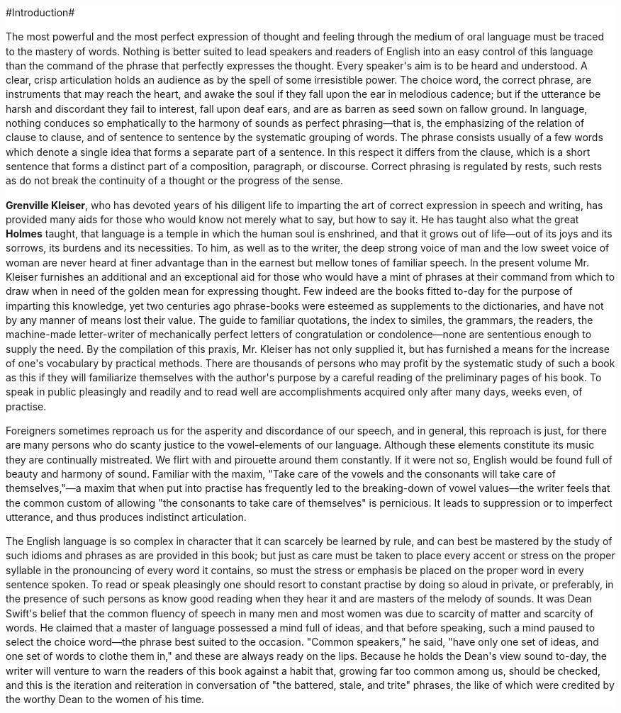 

#Introduction#

The most powerful and the most perfect expression of thought and feeling through the medium of oral language must be traced to the mastery of words. Nothing is better suited to lead speakers and readers of English into an easy control of this language than the command of the phrase that perfectly expresses the thought. Every speaker's aim is to be heard and understood. A clear, crisp articulation holds an audience as by the spell of some irresistible power. The choice word, the correct phrase, are instruments that may reach the heart, and awake the soul if they fall upon the ear in melodious cadence; but if the utterance be harsh and discordant they fail to interest, fall upon deaf ears, and are as barren as seed sown on fallow ground. In language, nothing conduces so emphatically to the harmony of sounds as perfect phrasing—that is, the emphasizing of the relation of clause to clause, and of sentence to sentence by the systematic grouping of words. The phrase consists usually of a few words which denote a single idea that forms a separate part of a sentence. In this respect it differs from the clause, which is a short sentence that forms a distinct part of a composition, paragraph, or discourse. Correct phrasing is regulated by rests, such rests as do not break the continuity of a thought or the progress of the sense.

**Grenville Kleiser**, who has devoted years of his diligent life to imparting the art of correct expression in speech and writing, has provided many aids for those who would know not merely what to say, but how to say it. He has taught also what the great **Holmes** taught, that language is a temple in which the human soul is enshrined, and that it grows out of life—out of its joys and its sorrows, its burdens and its necessities. To him, as well as to the writer, the deep strong voice of man and the low sweet voice of woman are never heard at finer advantage than in the earnest but mellow tones of familiar speech. In the present volume Mr. Kleiser furnishes an additional and an exceptional aid for those who would have a mint of phrases at their command from which to draw when in need of the golden mean for expressing thought. Few indeed are the books fitted to-day for the purpose of imparting this knowledge, yet two centuries ago phrase-books were esteemed as supplements to the dictionaries, and have not by any manner of means lost their value. The guide to familiar quotations, the index to similes, the grammars, the readers, the machine-made letter-writer of mechanically perfect letters of congratulation or condolence—none are sententious enough to supply the need. By the compilation of this praxis, Mr. Kleiser has not only supplied it, but has furnished a means for the increase of one's vocabulary by practical methods. There are thousands of persons who may profit by the systematic study of such a book as this if they will familiarize themselves with the author's purpose by a careful reading of the preliminary pages of his book. To speak in public pleasingly and readily and to read well are accomplishments acquired only after many days, weeks even, of practise. 

Foreigners sometimes reproach us for the asperity and discordance of our speech, and in general, this reproach is just, for there are many persons who do scanty justice to the vowel-elements of our language. Although these elements constitute its music they are continually mistreated. We flirt with and pirouette around them constantly. If it were not so, English would be found full of beauty and harmony of sound. Familiar with the maxim, "Take care of the vowels and the consonants will take care of themselves,"—a maxim that when put into practise has frequently led to the breaking-down of vowel values—the writer feels that the common custom of allowing "the consonants to take care of themselves" is pernicious. It leads to suppression or to imperfect utterance, and thus produces indistinct articulation.

The English language is so complex in character that it can scarcely be learned by rule, and can best be mastered by the study of such idioms and phrases as are provided in this book; but just as care must be taken to place every accent or stress on the proper syllable in the pronouncing of every word it contains, so must the stress or emphasis be placed on the proper word in every sentence spoken. To read or speak pleasingly one should resort to constant practise by doing so aloud in private, or preferably, in the presence of such persons as know good reading when they hear it and are masters of the melody of sounds. It was Dean Swift's belief that the common fluency of speech in many men and most women was due to scarcity of matter and scarcity of words. He claimed that a master of language possessed a mind full of ideas, and that before speaking, such a mind paused to select the choice word—the phrase best suited to the occasion. "Common speakers," he said, "have only one set of ideas, and one set of words to clothe them in," and these are always ready on the lips. Because he holds the Dean's view sound to-day, the writer will venture to warn the readers of this book against a habit that, growing far too common among us, should be checked, and this is the iteration and reiteration in conversation of "the battered, stale, and trite" phrases, the like of which were credited by the worthy Dean to the women of his time. 
